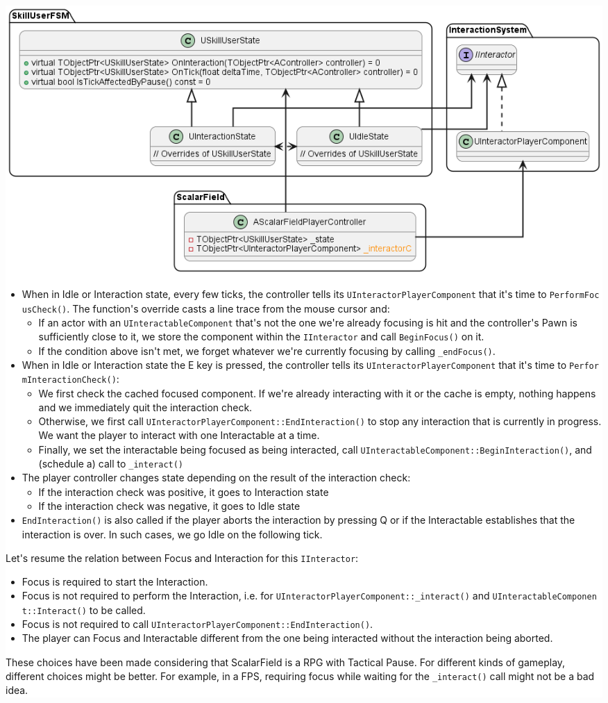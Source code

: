 ![interactionSystemInScalarField](./interactionSystemBigPicture.png)

- When in Idle or Interaction state, every few ticks, the controller tells its `UInteractorPlayerComponent` that it's time to
`PerformFocusCheck()`. The function's override casts a line trace from the mouse cursor and:
    - If an actor with an `UInteractableComponent` that's not the one we're already focusing is hit and the controller's
    Pawn is sufficiently close to it, we store the component within the `IInteractor` and call `BeginFocus()` on it.
    - If the condition above isn't met, we forget whatever we're currently focusing by calling `_endFocus()`.
- When in Idle or Interaction state the E key is pressed, the controller tells its `UInteractorPlayerComponent` that it's
time to `PerformInteractionCheck()`:
    - We first check the cached focused component. If we're already interacting with it or the cache is empty, nothing 
    happens and we immediately quit the interaction check.
    - Otherwise, we first call `UInteractorPlayerComponent::EndInteraction()` to stop any interaction that is currently in
    progress. We want the player to interact with one Interactable at a time.
    - Finally, we set the interactable being focused as being interacted, call `UInteractableComponent::BeginInteraction()`,
    and (schedule a) call to `_interact()`
- The player controller changes state depending on the result of the interaction check:
    - If the interaction check was positive, it goes to Interaction state
    - If the interaction check was negative, it goes to Idle state
- `EndInteraction()` is also called if the player aborts the interaction by pressing Q or if the Interactable establishes
that the interaction is over. In such cases, we go Idle on the following tick.

Let's resume the relation between Focus and Interaction for this `IInteractor`:
- Focus is required to start the Interaction.
- Focus is not required to perform the Interaction, i.e. for `UInteractorPlayerComponent::_interact()` and
`UInteractableComponent::Interact()` to be called.
- Focus is not required to call `UInteractorPlayerComponent::EndInteraction()`.
- The player can Focus and Interactable different from the one being interacted without the interaction being aborted.

These choices have been made considering that ScalarField is a RPG with Tactical Pause. For different kinds of gameplay,
different choices might be better. For example, in a FPS, requiring focus while waiting for the `_interact()` call might
not be a bad idea.